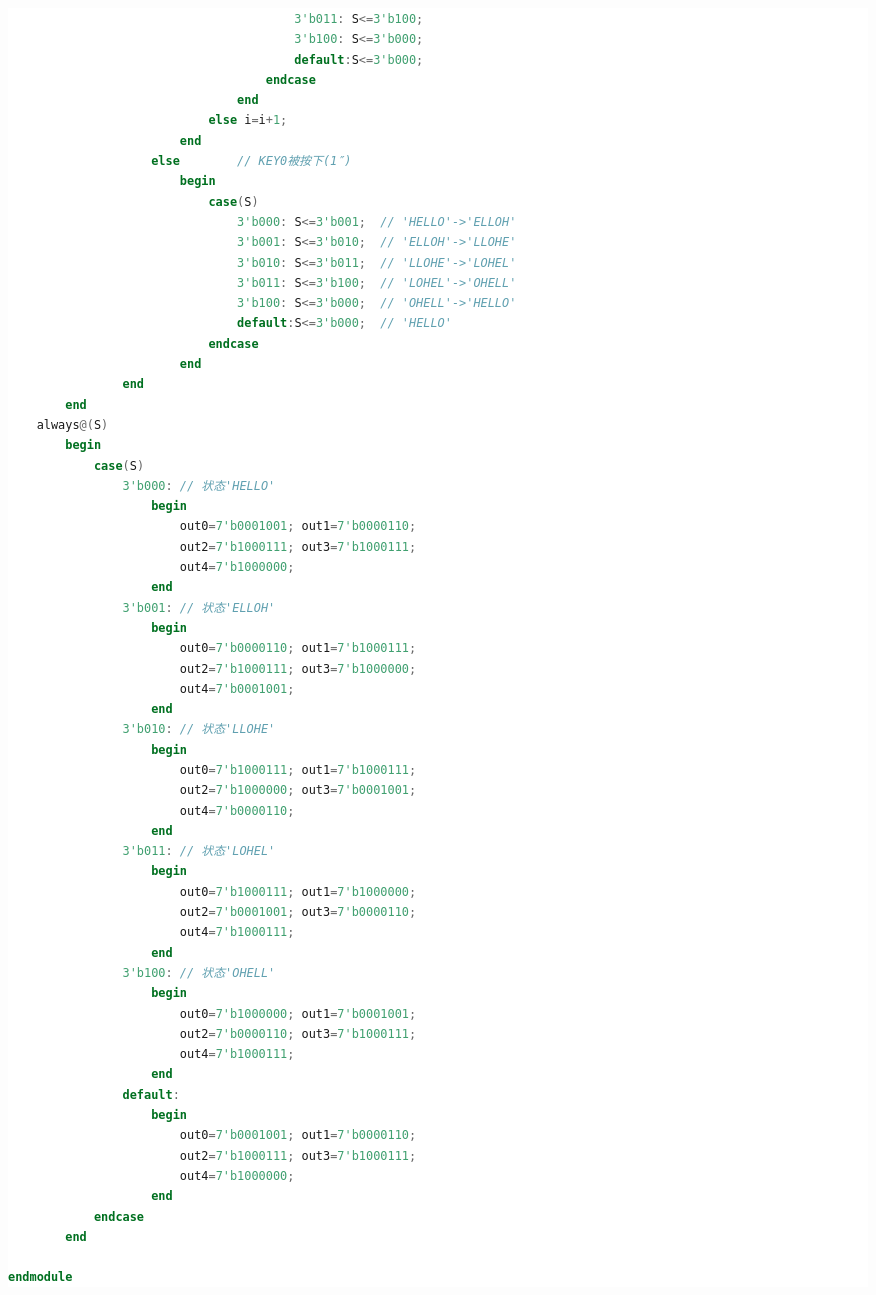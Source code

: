 ~~~verilog
                                        3'b011: S<=3'b100;
                                        3'b100: S<=3'b000;
                                        default:S<=3'b000;
                                    endcase
                                end 
                            else i=i+1;
                        end  
                    else		// KEY0被按下(1″)
                        begin
                            case(S)
                                3'b000: S<=3'b001;	// 'HELLO'->'ELLOH'
                                3'b001: S<=3'b010;	// 'ELLOH'->'LLOHE'
                                3'b010: S<=3'b011;	// 'LLOHE'->'LOHEL'
                                3'b011: S<=3'b100;	// 'LOHEL'->'OHELL'
                                3'b100: S<=3'b000;	// 'OHELL'->'HELLO'
                                default:S<=3'b000;  // 'HELLO'
                            endcase
                        end 
                end
        end
    always@(S)
        begin
            case(S) 
                3'b000:	// 状态'HELLO'
                    begin
                        out0=7'b0001001; out1=7'b0000110;
                        out2=7'b1000111; out3=7'b1000111;
                        out4=7'b1000000;
                    end
                3'b001:	// 状态'ELLOH'
                    begin
                        out0=7'b0000110; out1=7'b1000111; 
                        out2=7'b1000111; out3=7'b1000000;
                        out4=7'b0001001;
                    end
                3'b010:	// 状态'LLOHE'
                    begin
                        out0=7'b1000111; out1=7'b1000111;
                        out2=7'b1000000; out3=7'b0001001;
                        out4=7'b0000110;
                    end
                3'b011:	// 状态'LOHEL'
                    begin
                        out0=7'b1000111; out1=7'b1000000;
                        out2=7'b0001001; out3=7'b0000110;
                        out4=7'b1000111;
                    end
                3'b100:	// 状态'OHELL'
                    begin
                        out0=7'b1000000; out1=7'b0001001;
                        out2=7'b0000110; out3=7'b1000111;
                        out4=7'b1000111;
                    end
                default:
                    begin
                        out0=7'b0001001; out1=7'b0000110;
                        out2=7'b1000111; out3=7'b1000111;
                        out4=7'b1000000;
                    end
            endcase
        end  

endmodule
~~~